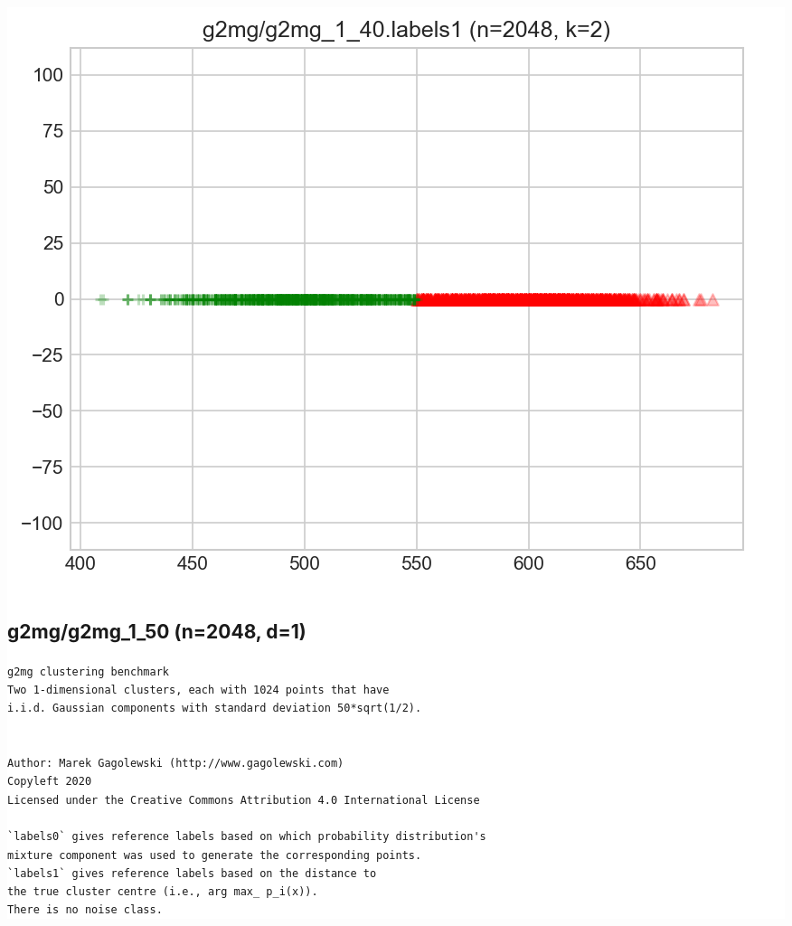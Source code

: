 ![](g2mg/g2mg_1_40.labels1.png)




## g2mg/g2mg_1_50 (n=2048, d=1) <a name="g2mg_g2mg_1_50"></a>

    g2mg clustering benchmark
    Two 1-dimensional clusters, each with 1024 points that have
    i.i.d. Gaussian components with standard deviation 50*sqrt(1/2).
    
    
    Author: Marek Gagolewski (http://www.gagolewski.com)
    Copyleft 2020
    Licensed under the Creative Commons Attribution 4.0 International License
    
    `labels0` gives reference labels based on which probability distribution's
    mixture component was used to generate the corresponding points.
    `labels1` gives reference labels based on the distance to
    the true cluster centre (i.e., arg max_ p_i(x)).
    There is no noise class.
    
